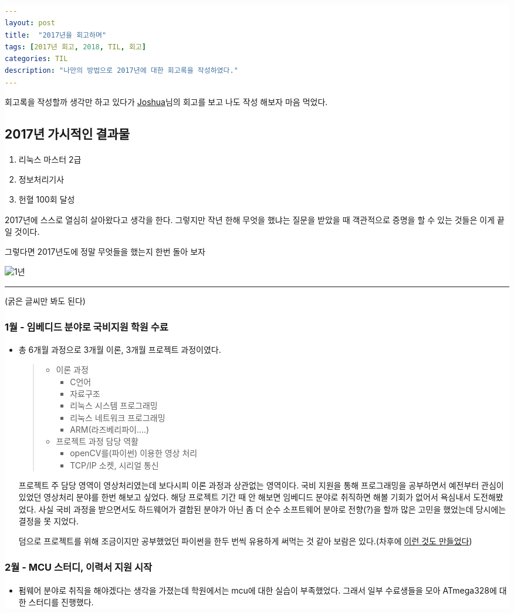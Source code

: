 ```yaml
---
layout: post
title:  "2017년을 회고하며"
tags: [2017년 회고, 2018, TIL, 회고]
categories: TIL
description: "나만의 방법으로 2017년에 대한 회고록을 작성하였다."
---
```


회고록을 작성할까 생각만 하고 있다가 [Joshua](http://blog.devjoshua.me/2017/12/28/171228-2017%EB%85%84%ED%9A%8C%EA%B3%A0/)님의 회고를 보고 나도 작성 해보자 마음 먹었다.  

## 2017년 가시적인 결과물  

1. 리눅스 마스터 2급  

2. 정보처리기사  

3. 헌혈 100회 달성  

2017년에 스스로 열심히 살아왔다고 생각을 한다. 그렇지만 작년 한해 무엇을 했냐는 질문을 받았을 때 객관적으로 증명을 할 수 있는 것들은 이게 끝일 것이다.

그렇다면 2017년도에 정말 무엇들을 했는지 한번 돌아 보자  

  ![1년](https://scontent.cdninstagram.com/t51.2885-15/e35/19367390_116287432311218_3865192939713986560_n.jpg)  

---

(굵은 글씨만 봐도 된다)

### 1월 - 임베디드 분야로 국비지원 학원 수료  
- 총 6개월 과정으로 3개월 이론, 3개월 프로젝트 과정이였다.  

  > - 이론 과정    
  >   - C언어
  >   - 자료구조  
  >   - 리눅스 시스템 프로그래밍
  >   - 리눅스 네트워크 프로그래밍
  >   - ARM(라즈베리파이....)  
  > - 프로젝트 과정 담당 역활  
  >   - openCV를(파이썬) 이용한 영상 처리  
  >   - TCP/IP 소켓, 시리얼 통신  
  >

  프로젝트 주 담당 영역이 영상처리였는데 보다시피 이론 과정과 상관없는 영역이다. 국비 지원을 통해 프로그래밍을 공부하면서 예전부터 관심이 있었던 영상처리 분야를 한번 해보고 싶었다. 해당 프로젝트 기간 때 안 해보면 임베디드 분야로 취직하면 해볼 기회가 없어서 욕심내서 도전해봤었다.
사실 국비 과정을 받으면서도 하드웨어가 결합된 분야가 아닌 좀 더 순수 소프트웨어 분야로 전향(?)을 할까 많은 고민을 했었는데 당시에는 결정을 못 지었다.

  덤으로 프로젝트를 위해 조금이지만 공부했었던 파이썬을 한두 번씩 유용하게 써먹는 것 같아 보람은 있다.(차후에 [이런 것도 만들었다](https://www.facebook.com/Honux.Jung/videos/1919156351433749/))  

### 2월 - MCU 스터디, 이력서 지원 시작  

- 펌웨어 분야로 취직을 해야겠다는 생각을 가졌는데 학원에서는 mcu에 대한 실습이 부족했었다. 그래서 일부 수료생들을 모아 ATmega328에 대한 스터디를 진행했다.  
